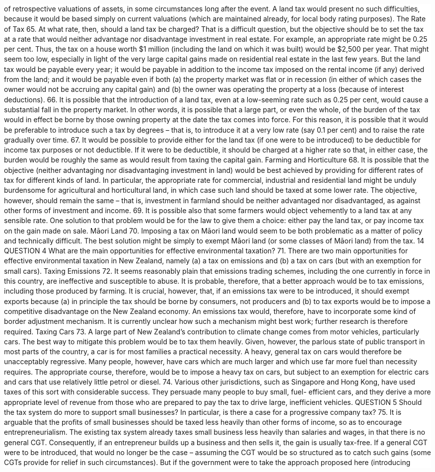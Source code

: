 of retrospective valuations of assets, in some circumstances long after the event. A land tax would present no such difficulties, because it would be based simply on current valuations (which are maintained already, for local body rating purposes). The Rate of Tax 65. At what rate, then, should a land tax be charged? That is a difficult question, but the objective should be to set the tax at a rate that would neither advantage nor disadvantage investment in real estate. For example, an appropriate rate might be 0.25 per cent. Thus, the tax on a house worth $1 million (including the land on which it was built) would be $2,500 per year. That might seem too low, especially in light of the very large capital gains made on residential real estate in the last few years. But the land tax would be payable every year; it would be payable in addition to the income tax imposed on the rental income (if any) derived from the land; and it would be payable even if both (a) the property market was flat or in recession (in either of which cases the owner would not be accruing any capital gain) and (b) the owner was operating the property at a loss (because of interest deductions). 66. It is possible that the introduction of a land tax, even at a low-seeming rate such as 0.25 per cent, would cause a substantial fall in the property market. In other words, it is possible that a large part, or even the whole, of the burden of the tax would in effect be borne by those owning property at the date the tax comes into force. For this reason, it is possible that it would be preferable to introduce such a tax by degrees – that is, to introduce it at a very low rate (say 0.1 per cent) and to raise the rate gradually over time. 67. It would be possible to provide either for the land tax (if one were to be introduced) to be deductible for income tax purposes or not deductible. If it were to be deductible, it should be charged at a higher rate so that, in either case, the burden would be roughly the same as would result from taxing the capital gain. Farming and Horticulture 68. It is possible that the objective (neither advantaging nor disadvantaging investment in land) would be best achieved by providing for different rates of tax for different kinds of land. In particular, the appropriate rate for commercial, industrial and residential land might be unduly burdensome for agricultural and horticultural land, in which case such land should be taxed at some lower rate. The objective, however, should remain the same – that is, investment in farmland should be neither advantaged nor disadvantaged, as against other forms of investment and income. 69. It is possible also that some farmers would object vehemently to a land tax at any sensible rate. One solution to that problem would be for the law to give them a choice: either pay the land tax, or pay income tax on the gain made on sale. Māori Land 70. Imposing a tax on Māori land would seem to be both problematic as a matter of policy and technically difficult. The best solution might be simply to exempt Māori land (or some classes of Māori land) from the tax. 14 QUESTION 4 What are the main opportunities for effective environmental taxation? 71. There are two main opportunities for effective environmental taxation in New Zealand, namely (a) a tax on emissions and (b) a tax on cars (but with an exemption for small cars). Taxing Emissions 72. It seems reasonably plain that emissions trading schemes, including the one currently in force in this country, are ineffective and susceptible to abuse. It is probable, therefore, that a better approach would be to tax emissions, including those produced by farming. It is crucial, however, that, if an emissions tax were to be introduced, it should exempt exports because (a) in principle the tax should be borne by consumers, not producers and (b) to tax exports would be to impose a competitive disadvantage on the New Zealand economy. An emissions tax would, therefore, have to incorporate some kind of border adjustment mechanism. It is currently unclear how such a mechanism might best work; further research is therefore required. Taxing Cars 73. A large part of New Zealand’s contribution to climate change comes from motor vehicles, particularly cars. The best way to mitigate this problem would be to tax them heavily. Given, however, the parlous state of public transport in most parts of the country, a car is for most families a practical necessity. A heavy, general tax on cars would therefore be unacceptably regressive. Many people, however, have cars which are much larger and which use far more fuel than necessity requires. The appropriate course, therefore, would be to impose a heavy tax on cars, but subject to an exemption for electric cars and cars that use relatively little petrol or diesel. 74. Various other jurisdictions, such as Singapore and Hong Kong, have used taxes of this sort with considerable success. They persuade many people to buy small, fuel- efficient cars, and they derive a more appropriate level of revenue from those who are prepared to pay the tax to drive large, inefficient vehicles. QUESTION 5 Should the tax system do more to support small businesses? In particular, is there a case for a progressive company tax? 75. It is arguable that the profits of small businesses should be taxed less heavily than other forms of income, so as to encourage entrepreneurialism. The existing tax system already taxes small business less heavily than salaries and wages, in that there is no general CGT. Consequently, if an entrepreneur builds up a business and then sells it, the gain is usually tax-free. If a general CGT were to be introduced, that would no longer be the case – assuming the CGT would be so structured as to catch such gains (some CGTs provide for relief in such circumstances). But if the government were to take the approach proposed here (introducing